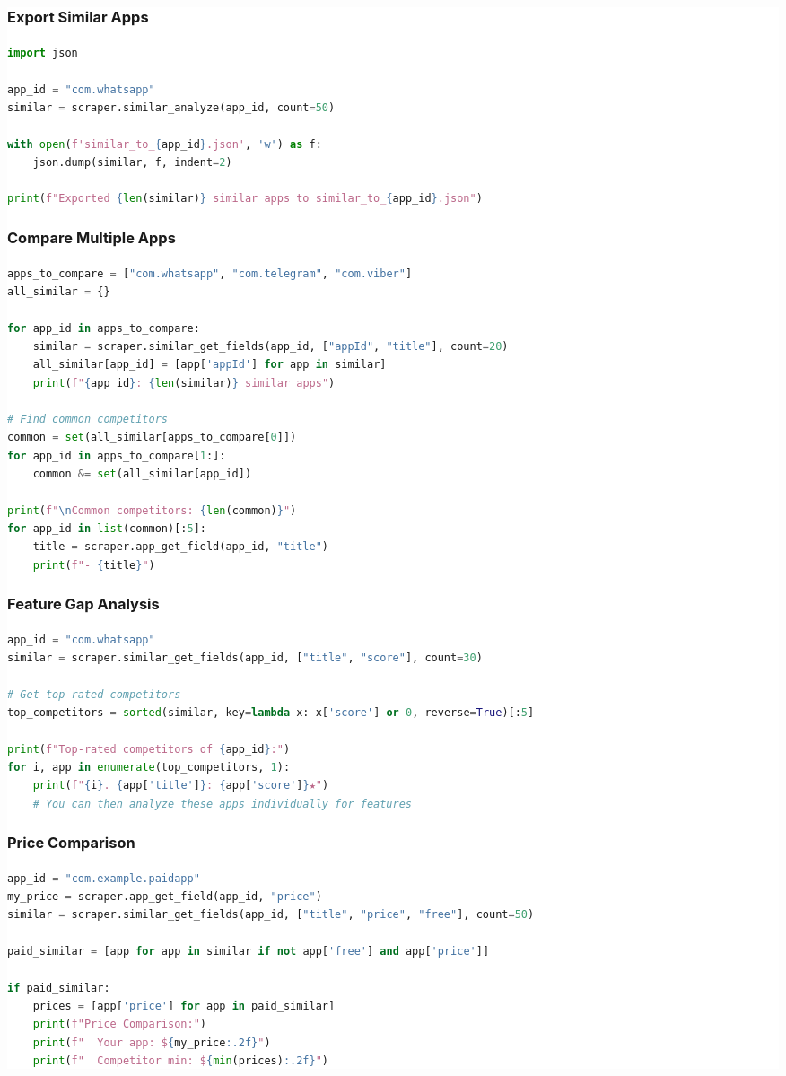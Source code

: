 ```python
```

### Export Similar Apps
```python
import json

app_id = "com.whatsapp"
similar = scraper.similar_analyze(app_id, count=50)

with open(f'similar_to_{app_id}.json', 'w') as f:
    json.dump(similar, f, indent=2)

print(f"Exported {len(similar)} similar apps to similar_to_{app_id}.json")
```

### Compare Multiple Apps
```python
apps_to_compare = ["com.whatsapp", "com.telegram", "com.viber"]
all_similar = {}

for app_id in apps_to_compare:
    similar = scraper.similar_get_fields(app_id, ["appId", "title"], count=20)
    all_similar[app_id] = [app['appId'] for app in similar]
    print(f"{app_id}: {len(similar)} similar apps")

# Find common competitors
common = set(all_similar[apps_to_compare[0]])
for app_id in apps_to_compare[1:]:
    common &= set(all_similar[app_id])

print(f"\nCommon competitors: {len(common)}")
for app_id in list(common)[:5]:
    title = scraper.app_get_field(app_id, "title")
    print(f"- {title}")
```

### Feature Gap Analysis
```python
app_id = "com.whatsapp"
similar = scraper.similar_get_fields(app_id, ["title", "score"], count=30)

# Get top-rated competitors
top_competitors = sorted(similar, key=lambda x: x['score'] or 0, reverse=True)[:5]

print(f"Top-rated competitors of {app_id}:")
for i, app in enumerate(top_competitors, 1):
    print(f"{i}. {app['title']}: {app['score']}★")
    # You can then analyze these apps individually for features
```

### Price Comparison
```python
app_id = "com.example.paidapp"
my_price = scraper.app_get_field(app_id, "price")
similar = scraper.similar_get_fields(app_id, ["title", "price", "free"], count=50)

paid_similar = [app for app in similar if not app['free'] and app['price']]

if paid_similar:
    prices = [app['price'] for app in paid_similar]
    print(f"Price Comparison:")
    print(f"  Your app: ${my_price:.2f}")
    print(f"  Competitor min: ${min(prices):.2f}")
```